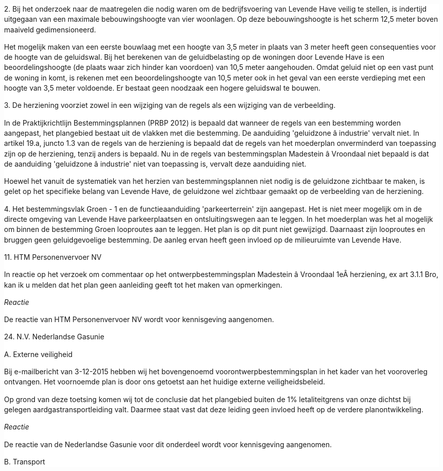 2\. Bij het onderzoek naar de maatregelen die nodig waren om de bedrijfsvoering van Levende Have veilig te stellen, is indertijd uitgegaan van een maximale bebouwingshoogte van vier woonlagen. Op deze bebouwingshoogte is het scherm 12,5 meter boven maaiveld gedimensioneerd.

Het mogelijk maken van een eerste bouwlaag met een hoogte van 3,5 meter in plaats van 3 meter heeft geen consequenties voor de hoogte van de geluidswal. Bij het berekenen van de geluidbelasting op de woningen door Levende Have is een beoordelingshoogte (de plaats waar zich hinder kan voordoen) van 10,5 meter aangehouden. Omdat geluid niet op een vast punt de woning in komt, is rekenen met een beoordelingshoogte van 10,5 meter ook in het geval van een eerste verdieping met een hoogte van 3,5 meter voldoende. Er bestaat geen noodzaak een hogere geluidswal te bouwen.

3\. De herziening voorziet zowel in een wijziging van de regels als een wijziging van de verbeelding.

In de Praktijkrichtlijn Bestemmingsplannen (PRBP 2012\) is bepaald dat wanneer de regels van een bestemming worden aangepast, het plangebied bestaat uit de vlakken met die bestemming. De aanduiding 'geluidzone â industrie' vervalt niet. In artikel 19.a, juncto 1\.3 van de regels van de herziening is bepaald dat de regels van het moederplan onverminderd van toepassing zijn op de herziening, tenzij anders is bepaald. Nu in de regels van bestemmingsplan Madestein â Vroondaal niet bepaald is dat de aanduiding 'geluidzone â industrie' niet van toepassing is, vervalt deze aanduiding niet.

Hoewel het vanuit de systematiek van het herzien van bestemmingsplannen niet nodig is de geluidzone zichtbaar te maken, is gelet op het specifieke belang van Levende Have, de geluidzone wel zichtbaar gemaakt op de verbeelding van de herziening.

4\. Het bestemmingsvlak Groen \- 1 en de functieaanduiding 'parkeerterrein' zijn aangepast. Het is niet meer mogelijk om in de directe omgeving van Levende Have parkeerplaatsen en ontsluitingswegen aan te leggen. In het moederplan was het al mogelijk om binnen de bestemming Groen looproutes aan te leggen. Het plan is op dit punt niet gewijzigd. Daarnaast zijn looproutes en bruggen geen geluidgevoelige bestemming. De aanleg ervan heeft geen invloed op de milieuruimte van Levende Have.

11\. HTM Personenvervoer NV

In reactie op het verzoek om commentaar op het ontwerpbestemmingsplan Madestein â Vroondaal 1eÂ herziening, ex art 3\.1\.1 Bro, kan ik u melden dat het plan geen aanleiding geeft tot het maken van opmerkingen.

*Reactie*

De reactie van HTM Personenvervoer NV wordt voor kennisgeving aangenomen.

24\. N.V. Nederlandse Gasunie

A. Externe veiligheid

Bij e\-mailbericht van 3\-12\-2015 hebben wij het bovengenoemd voorontwerpbestemmingsplan in het kader van het vooroverleg ontvangen. Het voornoemde plan is door ons getoetst aan het huidige externe veiligheidsbeleid.

Op grond van deze toetsing komen wij tot de conclusie dat het plangebied buiten de 1% letaliteitgrens van onze dichtst bij gelegen aardgastransportleiding valt. Daarmee staat vast dat deze leiding geen invloed heeft op de verdere planontwikkeling.

*Reactie*

De reactie van de Nederlandse Gasunie voor dit onderdeel wordt voor kennisgeving aangenomen.

B. Transport
